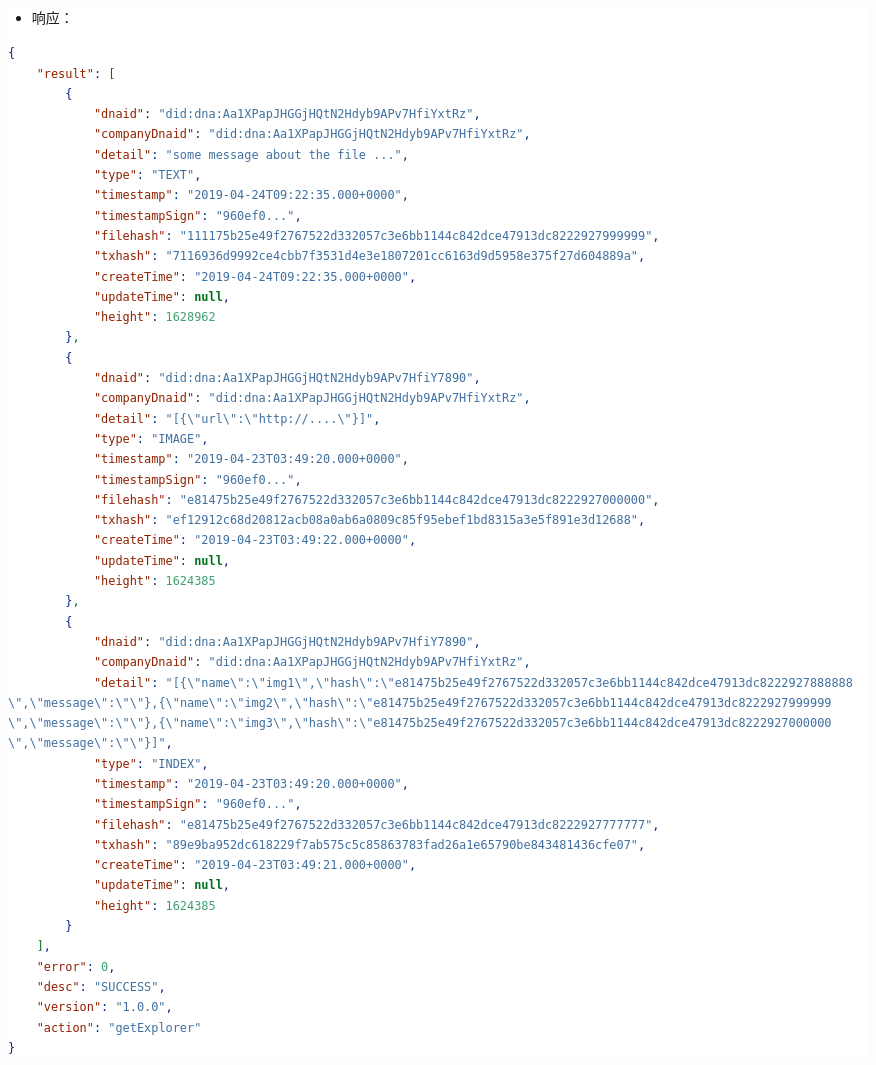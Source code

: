 - 响应：

```json
{
    "result": [
        {
            "dnaid": "did:dna:Aa1XPapJHGGjHQtN2Hdyb9APv7HfiYxtRz",
            "companyDnaid": "did:dna:Aa1XPapJHGGjHQtN2Hdyb9APv7HfiYxtRz",
            "detail": "some message about the file ...",
            "type": "TEXT",
            "timestamp": "2019-04-24T09:22:35.000+0000",
            "timestampSign": "960ef0...",
            "filehash": "111175b25e49f2767522d332057c3e6bb1144c842dce47913dc8222927999999",
            "txhash": "7116936d9992ce4cbb7f3531d4e3e1807201cc6163d9d5958e375f27d604889a",
            "createTime": "2019-04-24T09:22:35.000+0000",
            "updateTime": null,
            "height": 1628962
        },
        {
            "dnaid": "did:dna:Aa1XPapJHGGjHQtN2Hdyb9APv7HfiY7890",
            "companyDnaid": "did:dna:Aa1XPapJHGGjHQtN2Hdyb9APv7HfiYxtRz",
            "detail": "[{\"url\":\"http://....\"}]",
            "type": "IMAGE",
            "timestamp": "2019-04-23T03:49:20.000+0000",
            "timestampSign": "960ef0...",
            "filehash": "e81475b25e49f2767522d332057c3e6bb1144c842dce47913dc8222927000000",
            "txhash": "ef12912c68d20812acb08a0ab6a0809c85f95ebef1bd8315a3e5f891e3d12688",
            "createTime": "2019-04-23T03:49:22.000+0000",
            "updateTime": null,
            "height": 1624385
        },
        {
            "dnaid": "did:dna:Aa1XPapJHGGjHQtN2Hdyb9APv7HfiY7890",
            "companyDnaid": "did:dna:Aa1XPapJHGGjHQtN2Hdyb9APv7HfiYxtRz",
            "detail": "[{\"name\":\"img1\",\"hash\":\"e81475b25e49f2767522d332057c3e6bb1144c842dce47913dc8222927888888\",\"message\":\"\"},{\"name\":\"img2\",\"hash\":\"e81475b25e49f2767522d332057c3e6bb1144c842dce47913dc8222927999999\",\"message\":\"\"},{\"name\":\"img3\",\"hash\":\"e81475b25e49f2767522d332057c3e6bb1144c842dce47913dc8222927000000\",\"message\":\"\"}]",
            "type": "INDEX",
            "timestamp": "2019-04-23T03:49:20.000+0000",
            "timestampSign": "960ef0...",
            "filehash": "e81475b25e49f2767522d332057c3e6bb1144c842dce47913dc8222927777777",
            "txhash": "89e9ba952dc618229f7ab575c5c85863783fad26a1e65790be843481436cfe07",
            "createTime": "2019-04-23T03:49:21.000+0000",
            "updateTime": null,
            "height": 1624385
        }
    ],
    "error": 0,
    "desc": "SUCCESS",
    "version": "1.0.0",
    "action": "getExplorer"
}
```
